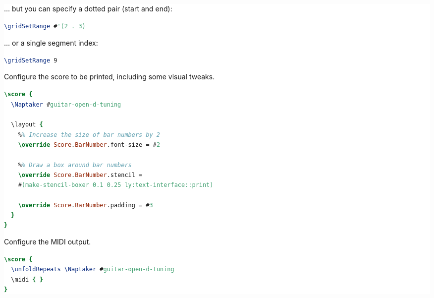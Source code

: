 &#x2026; but you can specify a dotted pair (start and end):

```LilyPond
\gridSetRange #'(2 . 3)
```

&#x2026; or a single segment index:

```LilyPond
\gridSetRange 9
```

Configure the score to be printed, including some visual tweaks.

```LilyPond
\score {
  \Naptaker #guitar-open-d-tuning

  \layout {
    %% Increase the size of bar numbers by 2
    \override Score.BarNumber.font-size = #2

    %% Draw a box around bar numbers
    \override Score.BarNumber.stencil =
    #(make-stencil-boxer 0.1 0.25 ly:text-interface::print)

    \override Score.BarNumber.padding = #3
  }
}
```

Configure the MIDI output.

```LilyPond
\score {
  \unfoldRepeats \Naptaker #guitar-open-d-tuning
  \midi { }
}
```
